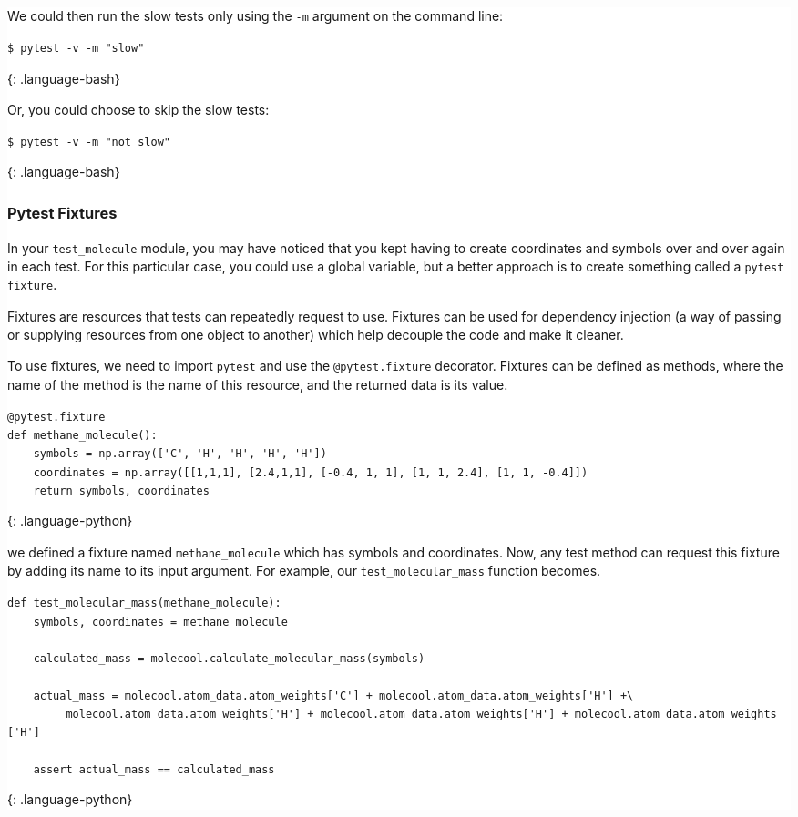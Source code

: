 We could then run the slow tests only using the `-m` argument on the command line:

~~~
$ pytest -v -m "slow"
~~~
{: .language-bash}

Or, you could choose to skip the slow tests:

~~~
$ pytest -v -m "not slow"
~~~
{: .language-bash}


### Pytest Fixtures

In your `test_molecule` module, you may have noticed that you kept having to create coordinates and symbols over and over again in each test.
For this particular case, you could use a global variable, but a better approach is to create something called a `pytest fixture`. 

Fixtures are resources that tests can repeatedly request to use.
Fixtures can be used for dependency injection (a way of passing or supplying resources from one object to another) which help decouple the code and make it cleaner.

To use fixtures, we need to import `pytest` and use the `@pytest.fixture` decorator.
Fixtures can be defined as methods, where the name of the method is the name of this resource, and the returned data is its value.

~~~
@pytest.fixture
def methane_molecule():
    symbols = np.array(['C', 'H', 'H', 'H', 'H'])
    coordinates = np.array([[1,1,1], [2.4,1,1], [-0.4, 1, 1], [1, 1, 2.4], [1, 1, -0.4]])
    return symbols, coordinates
~~~
{: .language-python}

we defined a fixture named `methane_molecule` which has symbols and coordinates.
Now, any test method can request this fixture by adding its name to its input argument.
For example, our `test_molecular_mass` function becomes.

~~~
def test_molecular_mass(methane_molecule):
    symbols, coordinates = methane_molecule
    
    calculated_mass = molecool.calculate_molecular_mass(symbols)

    actual_mass = molecool.atom_data.atom_weights['C'] + molecool.atom_data.atom_weights['H'] +\
         molecool.atom_data.atom_weights['H'] + molecool.atom_data.atom_weights['H'] + molecool.atom_data.atom_weights['H']

    assert actual_mass == calculated_mass
~~~
{: .language-python}
